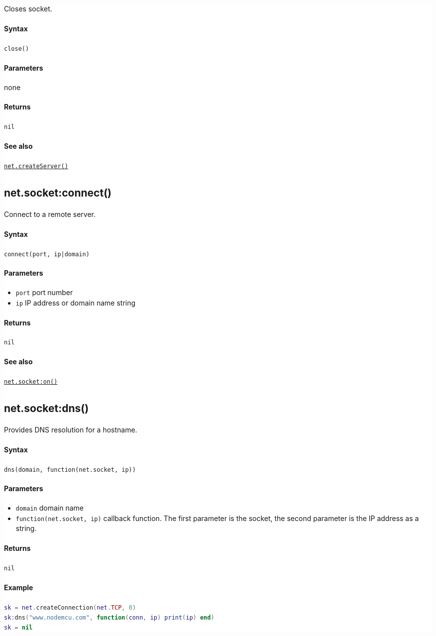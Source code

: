 Closes socket.

#### Syntax
`close()`

#### Parameters
none

#### Returns
`nil`

#### See also
[`net.createServer()`](#netcreateserver)

## net.socket:connect()

Connect to a remote server.

#### Syntax
`connect(port, ip|domain)`

#### Parameters
- `port` port number
- `ip` IP address or domain name string

#### Returns
`nil`

#### See also
[`net.socket:on()`](#netsocketon)

## net.socket:dns()

Provides DNS resolution for a hostname.

#### Syntax
`dns(domain, function(net.socket, ip))`

#### Parameters
- `domain` domain name
- `function(net.socket, ip)` callback function. The first parameter is the socket, the second parameter is the IP address as a string.

#### Returns
`nil`

#### Example
```lua
sk = net.createConnection(net.TCP, 0)
sk:dns("www.nodemcu.com", function(conn, ip) print(ip) end)
sk = nil
```
